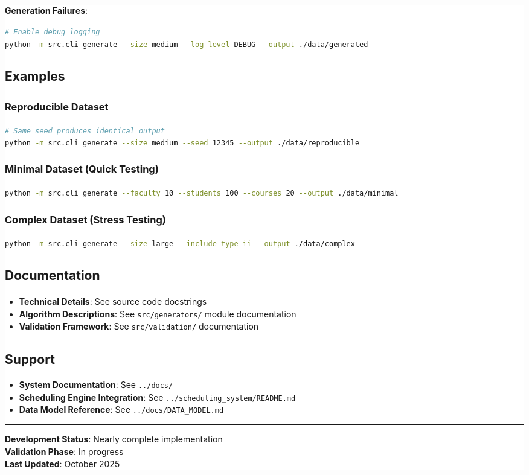 **Generation Failures**:
```bash
# Enable debug logging
python -m src.cli generate --size medium --log-level DEBUG --output ./data/generated
```

## Examples

### Reproducible Dataset

```bash
# Same seed produces identical output
python -m src.cli generate --size medium --seed 12345 --output ./data/reproducible
```

### Minimal Dataset (Quick Testing)

```bash
python -m src.cli generate --faculty 10 --students 100 --courses 20 --output ./data/minimal
```

### Complex Dataset (Stress Testing)

```bash
python -m src.cli generate --size large --include-type-ii --output ./data/complex
```

## Documentation

- **Technical Details**: See source code docstrings
- **Algorithm Descriptions**: See `src/generators/` module documentation
- **Validation Framework**: See `src/validation/` documentation

## Support

- **System Documentation**: See `../docs/`
- **Scheduling Engine Integration**: See `../scheduling_system/README.md`
- **Data Model Reference**: See `../docs/DATA_MODEL.md`

---

**Development Status**: Nearly complete implementation  
**Validation Phase**: In progress  
**Last Updated**: October 2025
